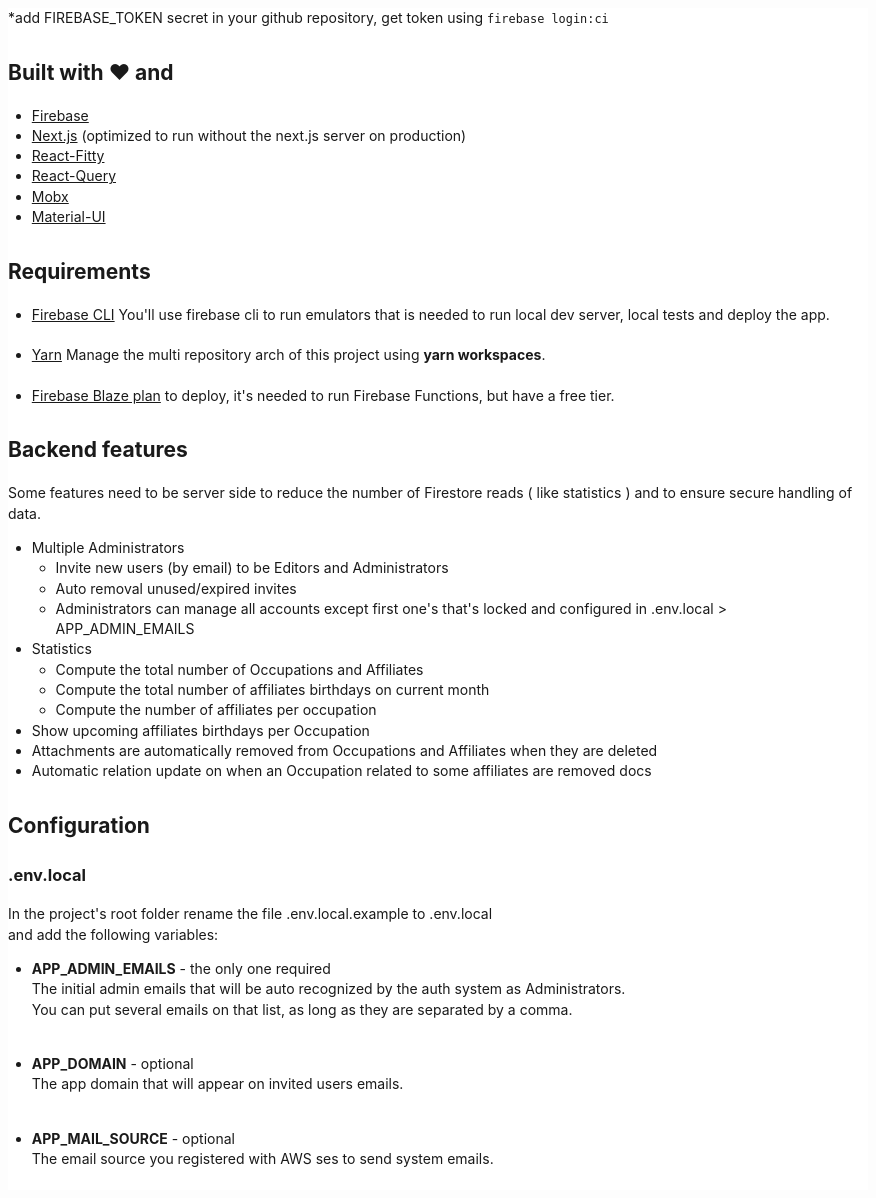 *add FIREBASE_TOKEN secret in your github repository, get token using `firebase login:ci`

## Built with ❤️ and
- [Firebase](https://firebase.google.com/)
- [Next.js](https://github.com/vercel/next.js) (optimized to run without the next.js server on production)
- [React-Fitty](https://github.com/morhogg/react-fitty)
- [React-Query](https://github.com/tannerlinsley/react-query)
- [Mobx](https://github.com/mobxjs/mobx)
- [Material-UI](https://github.com/mui-org/material-ui)

## Requirements
- [Firebase CLI](https://github.com/firebase/firebase-tools) You'll use firebase cli to run emulators that is needed to run local dev server, local tests and deploy the app.<br/></br>
- [Yarn](https://yarnpkg.com/) Manage the multi repository arch of this project using **yarn workspaces**.<br/></br>
- [Firebase Blaze plan](https://firebase.google.com/pricing) to deploy, it's needed to run Firebase Functions, but have a free tier.

## Backend features
Some features need to be server side to reduce the number of Firestore reads ( like statistics )
and to ensure secure handling of data.

- Multiple Administrators
  - Invite new users (by email) to be Editors and Administrators
  - Auto removal unused/expired invites
  - Administrators can manage all accounts except first one's that's locked and configured in .env.local > APP_ADMIN_EMAILS
- Statistics
  - Compute the total number of Occupations and Affiliates
  - Compute the total number of affiliates birthdays on current month
  - Compute the number of affiliates per occupation
- Show upcoming affiliates birthdays per Occupation
- Attachments are automatically removed from Occupations and Affiliates when they are deleted
- Automatic relation update on when an Occupation related to some affiliates are removed docs

## Configuration
### .env.local
In the project's root folder rename the file .env.local.example to .env.local<br />
and add the following variables:

- **APP_ADMIN_EMAILS** - the only one required<br />
  The initial admin emails that will be auto recognized by the auth system as Administrators.<br />
  You can put several emails on that list, as long as they are separated by a comma.<br /></br>

- **APP_DOMAIN** - optional<br />
  The app domain that will appear on invited users emails.<br /><br />

- **APP_MAIL_SOURCE** - optional<br />
  The email source you registered with AWS ses to send system emails.<br/><br/>
